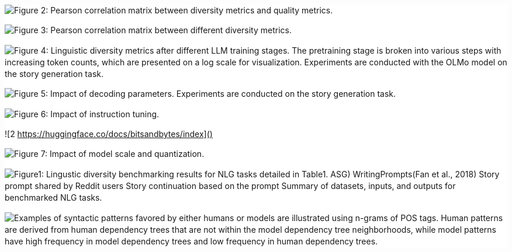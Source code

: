 ![Figure 2: Pearson correlation matrix between diversity metrics and quality metrics.]()

![Figure 3: Pearson correlation matrix between different diversity metrics.]()

![Figure 4: Linguistic diversity metrics after different LLM training stages. The pretraining stage is broken into various steps with increasing token counts, which are presented on a log scale for visualization. Experiments are conducted with the OLMo model on the story generation task.]()

![Figure 5: Impact of decoding parameters. Experiments are conducted on the story generation task.]()

![Figure 6: Impact of instruction tuning.]()

![2 https://huggingface.co/docs/bitsandbytes/index]()

![Figure 7: Impact of model scale and quantization.]()

![Figure1: Lingustic diversity benchmarking results for NLG tasks detailed in Table1. ASG) WritingPrompts(Fan et al., 2018) Story prompt shared by Reddit users Story continuation based on the prompt Summary of datasets, inputs, and outputs for benchmarked NLG tasks.]()

![Examples of syntactic patterns favored by either humans or models are illustrated using n-grams of POS tags. Human patterns are derived from human dependency trees that are not within the model dependency tree neighborhoods, while model patterns have high frequency in model dependency trees and low frequency in human dependency trees.]()

